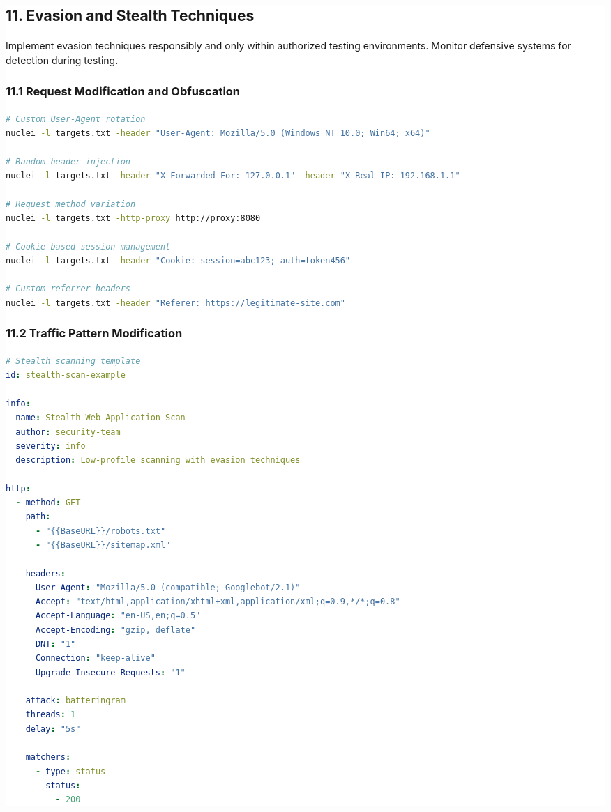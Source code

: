 ## 11. Evasion and Stealth Techniques

Implement evasion techniques responsibly and only within authorized testing environments. Monitor defensive systems for detection during testing.

### 11.1 Request Modification and Obfuscation

```bash
# Custom User-Agent rotation
nuclei -l targets.txt -header "User-Agent: Mozilla/5.0 (Windows NT 10.0; Win64; x64)"

# Random header injection
nuclei -l targets.txt -header "X-Forwarded-For: 127.0.0.1" -header "X-Real-IP: 192.168.1.1"

# Request method variation
nuclei -l targets.txt -http-proxy http://proxy:8080

# Cookie-based session management
nuclei -l targets.txt -header "Cookie: session=abc123; auth=token456"

# Custom referrer headers
nuclei -l targets.txt -header "Referer: https://legitimate-site.com"
```

### 11.2 Traffic Pattern Modification

```yaml
# Stealth scanning template
id: stealth-scan-example

info:
  name: Stealth Web Application Scan
  author: security-team
  severity: info
  description: Low-profile scanning with evasion techniques

http:
  - method: GET
    path:
      - "{{BaseURL}}/robots.txt"
      - "{{BaseURL}}/sitemap.xml"
    
    headers:
      User-Agent: "Mozilla/5.0 (compatible; Googlebot/2.1)"
      Accept: "text/html,application/xhtml+xml,application/xml;q=0.9,*/*;q=0.8"
      Accept-Language: "en-US,en;q=0.5"
      Accept-Encoding: "gzip, deflate"
      DNT: "1"
      Connection: "keep-alive"
      Upgrade-Insecure-Requests: "1"
    
    attack: batteringram
    threads: 1
    delay: "5s"
    
    matchers:
      - type: status
        status:
          - 200
```
